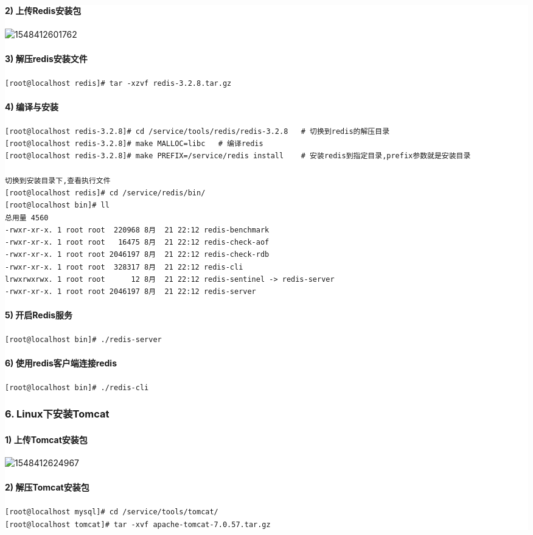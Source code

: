 #### 2) 上传Redis安装包

![1548412601762](assets/1548412601762.png)

#### 3) 解压redis安装文件

```
[root@localhost redis]# tar -xzvf redis-3.2.8.tar.gz
```

#### 4)  编译与安装

```
[root@localhost redis-3.2.8]# cd /service/tools/redis/redis-3.2.8   # 切换到redis的解压目录
[root@localhost redis-3.2.8]# make MALLOC=libc   # 编译redis
[root@localhost redis-3.2.8]# make PREFIX=/service/redis install    # 安装redis到指定目录,prefix参数就是安装目录

切换到安装目录下,查看执行文件
[root@localhost redis]# cd /service/redis/bin/
[root@localhost bin]# ll
总用量 4560
-rwxr-xr-x. 1 root root  220968 8月  21 22:12 redis-benchmark
-rwxr-xr-x. 1 root root   16475 8月  21 22:12 redis-check-aof
-rwxr-xr-x. 1 root root 2046197 8月  21 22:12 redis-check-rdb
-rwxr-xr-x. 1 root root  328317 8月  21 22:12 redis-cli
lrwxrwxrwx. 1 root root      12 8月  21 22:12 redis-sentinel -> redis-server
-rwxr-xr-x. 1 root root 2046197 8月  21 22:12 redis-server
```

#### 5) 开启Redis服务

```
[root@localhost bin]# ./redis-server
```

#### 6) 使用redis客户端连接redis

```
[root@localhost bin]# ./redis-cli
```



### 6. Linux下安装Tomcat

#### 1) 上传Tomcat安装包

![1548412624967](assets/1548412624967.png)

#### 2) 解压Tomcat安装包

```
[root@localhost mysql]# cd /service/tools/tomcat/
[root@localhost tomcat]# tar -xvf apache-tomcat-7.0.57.tar.gz
```
